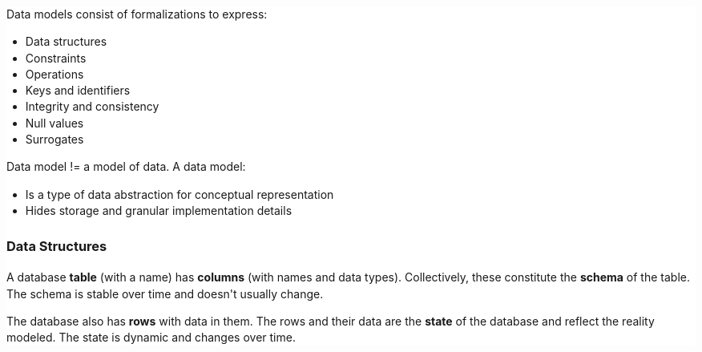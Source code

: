 Data models consist of formalizations to express:

- Data structures
- Constraints
- Operations
- Keys and identifiers
- Integrity and consistency
- Null values
- Surrogates

Data model != a model of data. A data model:

- Is a type of data abstraction for conceptual representation
- Hides storage and granular implementation details

### Data Structures

A database **table** (with a name) has **columns** (with names and data types). Collectively, these constitute the **schema** of the table. The schema is stable over time and doesn't usually change.

The database also has **rows** with data in them. The rows and their data are the **state** of the database and reflect the reality modeled. The state is dynamic and changes over time.
